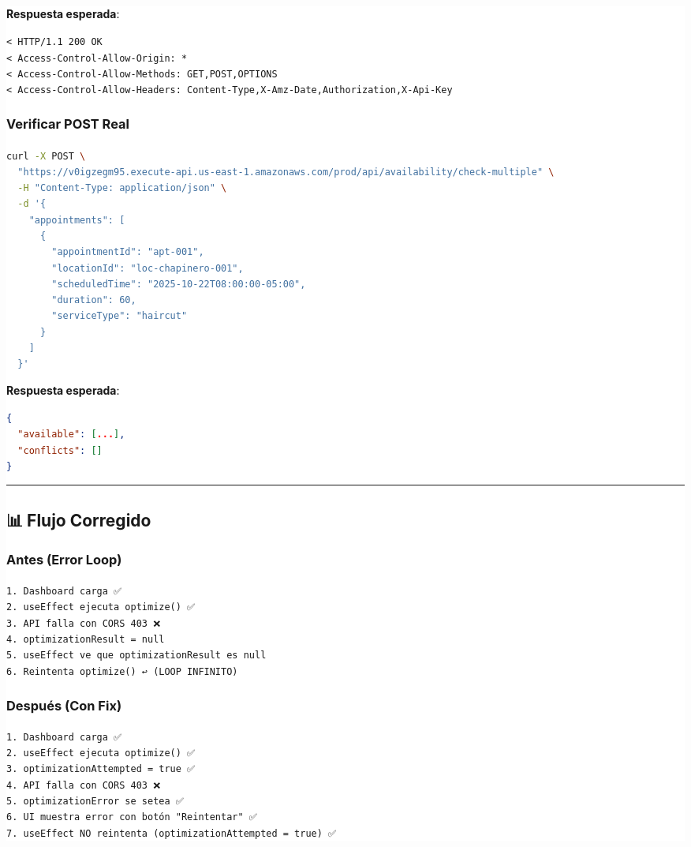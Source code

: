 **Respuesta esperada**:
```
< HTTP/1.1 200 OK
< Access-Control-Allow-Origin: *
< Access-Control-Allow-Methods: GET,POST,OPTIONS
< Access-Control-Allow-Headers: Content-Type,X-Amz-Date,Authorization,X-Api-Key
```

### Verificar POST Real

```bash
curl -X POST \
  "https://v0igzegm95.execute-api.us-east-1.amazonaws.com/prod/api/availability/check-multiple" \
  -H "Content-Type: application/json" \
  -d '{
    "appointments": [
      {
        "appointmentId": "apt-001",
        "locationId": "loc-chapinero-001",
        "scheduledTime": "2025-10-22T08:00:00-05:00",
        "duration": 60,
        "serviceType": "haircut"
      }
    ]
  }'
```

**Respuesta esperada**:
```json
{
  "available": [...],
  "conflicts": []
}
```

---

## 📊 Flujo Corregido

### Antes (Error Loop)
```
1. Dashboard carga ✅
2. useEffect ejecuta optimize() ✅
3. API falla con CORS 403 ❌
4. optimizationResult = null
5. useEffect ve que optimizationResult es null
6. Reintenta optimize() ↩️ (LOOP INFINITO)
```

### Después (Con Fix)
```
1. Dashboard carga ✅
2. useEffect ejecuta optimize() ✅
3. optimizationAttempted = true ✅
4. API falla con CORS 403 ❌
5. optimizationError se setea ✅
6. UI muestra error con botón "Reintentar" ✅
7. useEffect NO reintenta (optimizationAttempted = true) ✅
```
